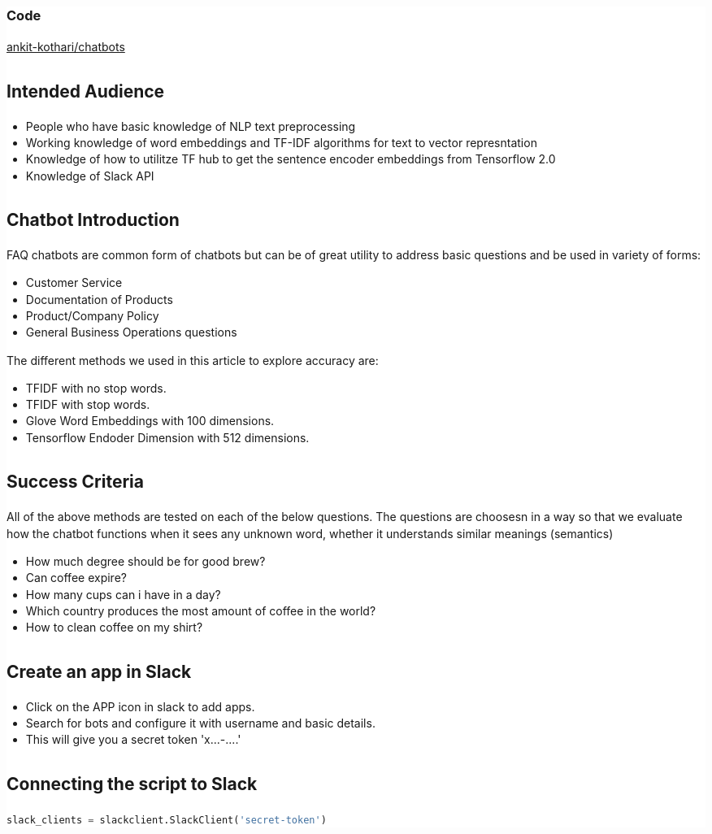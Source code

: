 ### Code

[ankit-kothari/chatbots](https://github.com/ankit-kothari/chatbots)

## Intended Audience

- People who have basic knowledge of NLP text preprocessing
- Working knowledge of word embeddings and TF-IDF algorithms for text to vector represntation
- Knowledge of how to utilitze TF hub to get the sentence encoder  embeddings from Tensorflow 2.0
- Knowledge  of Slack API

## Chatbot Introduction

FAQ chatbots are common form of chatbots but can be of great utility to address basic questions and be used in variety of forms:

- Customer Service
- Documentation of Products
- Product/Company Policy
- General Business Operations questions

The different methods we used in this article to explore accuracy  are:

- TFIDF with no stop words.
- TFIDF with stop words.
- Glove Word Embeddings with 100 dimensions.
- Tensorflow Endoder Dimension with 512 dimensions.

## Success Criteria

All of the above methods are tested on each of the below questions. The questions are choosesn in a way so that we evaluate how the chatbot functions when it sees any unknown word, whether it understands similar meanings (semantics)

- How much degree should be for good brew?
- Can coffee expire?
- How many cups can i have in a day?
- Which country produces the most amount of coffee in the world?
- How to clean coffee on my shirt?

## Create an app in Slack

- Click on the APP icon in slack to add apps.
- Search for bots and configure it with username and basic details.
- This will give you a secret token 'x...-....'

## Connecting the script to Slack

```python
slack_clients = slackclient.SlackClient('secret-token')
```
